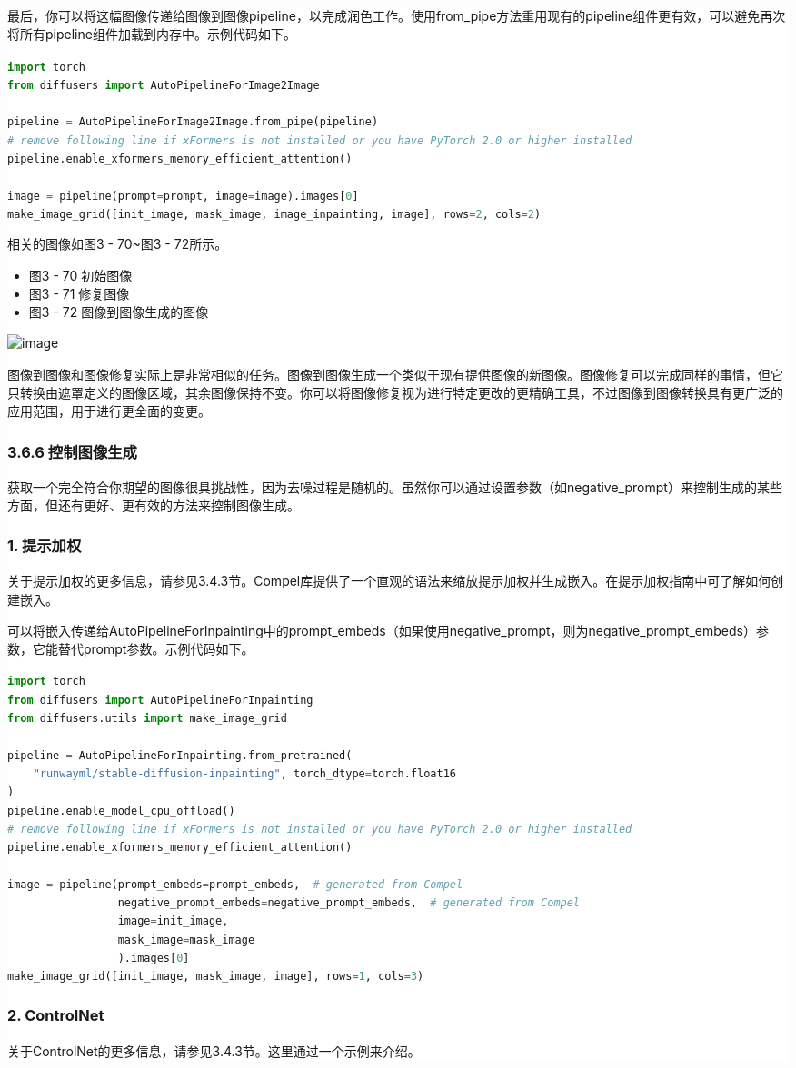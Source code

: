 最后，你可以将这幅图像传递给图像到图像pipeline，以完成润色工作。使用from_pipe方法重用现有的pipeline组件更有效，可以避免再次将所有pipeline组件加载到内存中。示例代码如下。
```python
import torch
from diffusers import AutoPipelineForImage2Image

pipeline = AutoPipelineForImage2Image.from_pipe(pipeline)
# remove following line if xFormers is not installed or you have PyTorch 2.0 or higher installed
pipeline.enable_xformers_memory_efficient_attention()

image = pipeline(prompt=prompt, image=image).images[0]
make_image_grid([init_image, mask_image, image_inpainting, image], rows=2, cols=2)
```
相关的图像如图3 - 70~图3 - 72所示。
- 图3 - 70 初始图像
- 图3 - 71 修复图像
- 图3 - 72 图像到图像生成的图像

![image](https://github.com/user-attachments/assets/c835e871-ebc9-4302-a10e-c3fbcf96cbde)


图像到图像和图像修复实际上是非常相似的任务。图像到图像生成一个类似于现有提供图像的新图像。图像修复可以完成同样的事情，但它只转换由遮罩定义的图像区域，其余图像保持不变。你可以将图像修复视为进行特定更改的更精确工具，不过图像到图像转换具有更广泛的应用范围，用于进行更全面的变更。

### 3.6.6 控制图像生成
获取一个完全符合你期望的图像很具挑战性，因为去噪过程是随机的。虽然你可以通过设置参数（如negative_prompt）来控制生成的某些方面，但还有更好、更有效的方法来控制图像生成。
### 1. 提示加权
关于提示加权的更多信息，请参见3.4.3节。Compel库提供了一个直观的语法来缩放提示加权并生成嵌入。在提示加权指南中可了解如何创建嵌入。

可以将嵌入传递给AutoPipelineForInpainting中的prompt_embeds（如果使用negative_prompt，则为negative_prompt_embeds）参数，它能替代prompt参数。示例代码如下。
```python
import torch
from diffusers import AutoPipelineForInpainting
from diffusers.utils import make_image_grid

pipeline = AutoPipelineForInpainting.from_pretrained(
    "runwayml/stable-diffusion-inpainting", torch_dtype=torch.float16
)
pipeline.enable_model_cpu_offload()
# remove following line if xFormers is not installed or you have PyTorch 2.0 or higher installed
pipeline.enable_xformers_memory_efficient_attention()

image = pipeline(prompt_embeds=prompt_embeds,  # generated from Compel
                 negative_prompt_embeds=negative_prompt_embeds,  # generated from Compel
                 image=init_image,
                 mask_image=mask_image
                 ).images[0]
make_image_grid([init_image, mask_image, image], rows=1, cols=3)
```
### 2. ControlNet
关于ControlNet的更多信息，请参见3.4.3节。这里通过一个示例来介绍。

